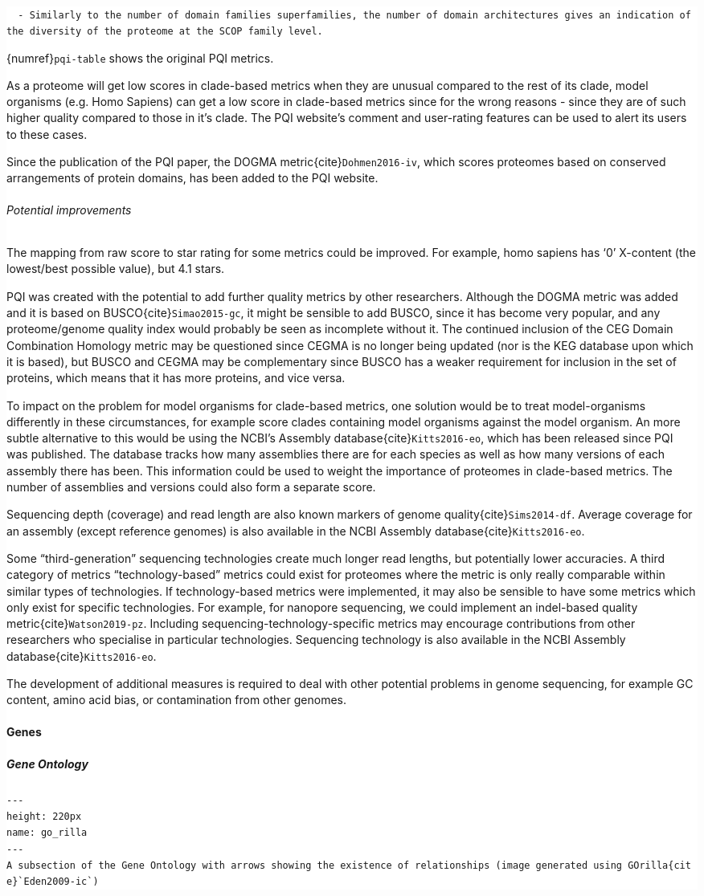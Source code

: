 ```{list-table}
  - Similarly to the number of domain families superfamilies, the number of domain architectures gives an indication of the diversity of the proteome at the SCOP family level.
```

[//]: # (TODO: Format table caption better:)

{numref}`pqi-table` shows the original PQI metrics. 

As a proteome will get low scores in clade-based metrics when they are unusual compared to the rest of its clade, model organisms (e.g. Homo Sapiens) can get a low score in clade-based metrics since for the wrong reasons - since they are of such higher quality compared to those in it’s clade. The PQI website’s comment and user-rating features can be used to alert its users to these cases.

Since the publication of the PQI paper, the DOGMA metric{cite}`Dohmen2016-iv`, which scores proteomes based on conserved arrangements of protein domains, has been added to the PQI website. 

###### Potential improvements
The mapping from raw score to star rating for some metrics could be improved. For example, homo sapiens has ‘0’ X-content (the lowest/best possible value), but 4.1 stars.

[//]: # (TODO: Rephrase)
PQI was created with the potential to add further quality metrics by other researchers. Although the DOGMA metric was added and it is based on BUSCO{cite}`Simao2015-gc`, it might be sensible to add BUSCO, since it has become very popular, and any proteome/genome quality index would probably be seen as incomplete without it. The continued inclusion of the CEG Domain Combination Homology metric may be questioned since CEGMA is no longer being updated (nor is the KEG database upon which it is based), but BUSCO and CEGMA may be complementary since BUSCO has a weaker requirement for inclusion in the set of proteins, which means that it has more proteins, and vice versa.

To impact on the problem for model organisms for clade-based metrics, one solution would be to treat model-organisms differently in these circumstances, for example score clades containing model organisms against the model organism. An more subtle alternative to this would be using the NCBI’s Assembly database{cite}`Kitts2016-eo`, which has been released since PQI was published. The database tracks how many assemblies there are for each species as well as how many versions of each assembly there has been. This information could be used to weight the importance of proteomes in clade-based metrics. The number of assemblies and versions could also form a separate score.

Sequencing depth (coverage) and read length are also known markers of genome quality{cite}`Sims2014-df`. Average coverage for an assembly (except reference genomes) is also available in the NCBI Assembly database{cite}`Kitts2016-eo`. 

Some “third-generation” sequencing technologies create much longer read lengths, but potentially lower accuracies. A third category of metrics “technology-based” metrics could exist for proteomes where the metric is only really comparable within similar types of technologies. If technology-based metrics were implemented, it may also be sensible to have some metrics which only exist for specific technologies. For example, for nanopore sequencing, we could implement an indel-based quality metric{cite}`Watson2019-pz`. Including sequencing-technology-specific metrics may encourage contributions from other researchers who specialise in particular technologies. Sequencing technology is also available in the NCBI Assembly database{cite}`Kitts2016-eo`. 

The development of additional measures is required to deal with other potential problems in genome sequencing, for example GC content, amino acid bias, or contamination from other genomes. 

#### Genes

##### Gene Ontology
[//]: # (TODO: Citations in GO section)
```{figure} ../images/go_rilla.png
---
height: 220px
name: go_rilla
---
A subsection of the Gene Ontology with arrows showing the existence of relationships (image generated using GOrilla{cite}`Eden2009-ic`)
```


[//]: # (TODO: Add some images of data or logos or some boring-ass graphs or /something/ to the endless desert of this section)
[//]: # (TODO: Fix all the [] citations)
[//]: # (TODO: Perhaps put the third part in a different chapter after snowflake, but no use doing that while I'm just trying to migrate things. In which case delete "in the first part...")
[//]: # (TODO: Explain very briefly what the different papers/contributions are and cite them.)
[//]: # (TODO: Cite SUPERFAMILY and the update paper below)
[//]: # (TODO: Sihnpost ontologies part here)
[//]: # (TODO: Write this paragraph)
[//]: # (TODO: Cite PDB online database, Margaret Dayhoff)
[//]: # (TODO: Signposting DNA, RNA, etc)
[//]: # (TODO: Decide whether going bigger-> smaller eg genome->variant or the other way around)
[//]: # (TODO: PQI here?? Or in later part, and anything to do with assemblies)
[//]: # (TODO: Check how this paragraph ended in Google Doc. Had weird punctuation.)
[//]: # (TODO: Check combination homology 3 and 4 from table below)
[//]: # (TODO: Is this section at the level of genes only?)
[//]: # (TODO: cite UniprotKB and GOA?)
[//]: # (TODO: Sentence about variants)
[//]: # (TODO: Rewrite this section, and maybe move it to section 1, so that it fits properly and is less wordy)
[//]: # (TODO: Write something breif reminding what gene expression is and why it is measured, referring back to Ch1)
[//]: # (TODO: This section needs more work)
[//]: # (TODO: This only cites illumina, obviously there are other ways to sequence rna)
[//]: # (TODO: Check BLAST is in the right place. Probably makes more sense in another section: DNA?)
[//]: # (TODO: Write something about "gene function" and "protein function" and their relationship to phenotypes, ontologies, etc)
[//]: # (TODO: rename title)
[//]: # (TODO: Include?? As the amount of data from high-throughput sequencing experiments has piled up, computational approaches have been ever-more necessary to make sense of the data.)
[//]: # (TODO: Check where GO is first mentioned!)
[//]: # (TODO: Restructure this section so that the different sources of bias are in a sensible order and that I have proof for each. Rename "why we care" and "we want to trust science")
[//]: # (TODO: Rewrite this so that the vibe is more "hey we all agree that we want to be able to rely on science and less "FUCK ALL OF YOU")
[//]: # (TODO: REf the "earlier" below:)
[//]: # (TODO: Any time I explain any of this, I better be able to say WHY it's there: Go through and check that I can)
[//]: # (TODO: Check maths appears correctly and none missing)
[//]: # (TODO: Check math below and formatting.)
[//]: # (TODO: Add link to dance of the p-values)
[//]: # (TODO: Instert image and fix reference and citations/links)
[//]: # (TODO: Aside about how Fischer is the worst)
[//]: # (TODO: Check where else Barbaric2007-zm is cited)
[//]: # (TODO: Delete the when is a model useful section if I don't have any thoughts about it:)
[//]: # (TODO: Rewrite this section so that it is just a summary of the different sources of error AND a summary of the different excitingt types of data. BUT NOT downbeat/dramatic e.g. no wonder it doesn't work.)
[//]: # (TODO: Citations in summary section)
[//]: # (TODO: Decide how to spell multiomics)